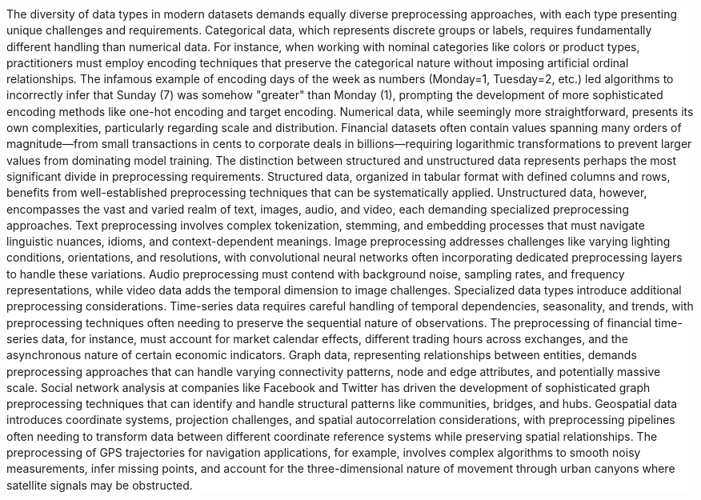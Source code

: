 The diversity of data types in modern datasets demands equally diverse preprocessing approaches, with each type presenting unique challenges and requirements. Categorical data, which represents discrete groups or labels, requires fundamentally different handling than numerical data. For instance, when working with nominal categories like colors or product types, practitioners must employ encoding techniques that preserve the categorical nature without imposing artificial ordinal relationships. The infamous example of encoding days of the week as numbers (Monday=1, Tuesday=2, etc.) led algorithms to incorrectly infer that Sunday (7) was somehow "greater" than Monday (1), prompting the development of more sophisticated encoding methods like one-hot encoding and target encoding. Numerical data, while seemingly more straightforward, presents its own complexities, particularly regarding scale and distribution. Financial datasets often contain values spanning many orders of magnitude—from small transactions in cents to corporate deals in billions—requiring logarithmic transformations to prevent larger values from dominating model training. The distinction between structured and unstructured data represents perhaps the most significant divide in preprocessing requirements. Structured data, organized in tabular format with defined columns and rows, benefits from well-established preprocessing techniques that can be systematically applied. Unstructured data, however, encompasses the vast and varied realm of text, images, audio, and video, each demanding specialized preprocessing approaches. Text preprocessing involves complex tokenization, stemming, and embedding processes that must navigate linguistic nuances, idioms, and context-dependent meanings. Image preprocessing addresses challenges like varying lighting conditions, orientations, and resolutions, with convolutional neural networks often incorporating dedicated preprocessing layers to handle these variations. Audio preprocessing must contend with background noise, sampling rates, and frequency representations, while video data adds the temporal dimension to image challenges. Specialized data types introduce additional preprocessing considerations. Time-series data requires careful handling of temporal dependencies, seasonality, and trends, with preprocessing techniques often needing to preserve the sequential nature of observations. The preprocessing of financial time-series data, for instance, must account for market calendar effects, different trading hours across exchanges, and the asynchronous nature of certain economic indicators. Graph data, representing relationships between entities, demands preprocessing approaches that can handle varying connectivity patterns, node and edge attributes, and potentially massive scale. Social network analysis at companies like Facebook and Twitter has driven the development of sophisticated graph preprocessing techniques that can identify and handle structural patterns like communities, bridges, and hubs. Geospatial data introduces coordinate systems, projection challenges, and spatial autocorrelation considerations, with preprocessing pipelines often needing to transform data between different coordinate reference systems while preserving spatial relationships. The preprocessing of GPS trajectories for navigation applications, for example, involves complex algorithms to smooth noisy measurements, infer missing points, and account for the three-dimensional nature of movement through urban canyons where satellite signals may be obstructed.
